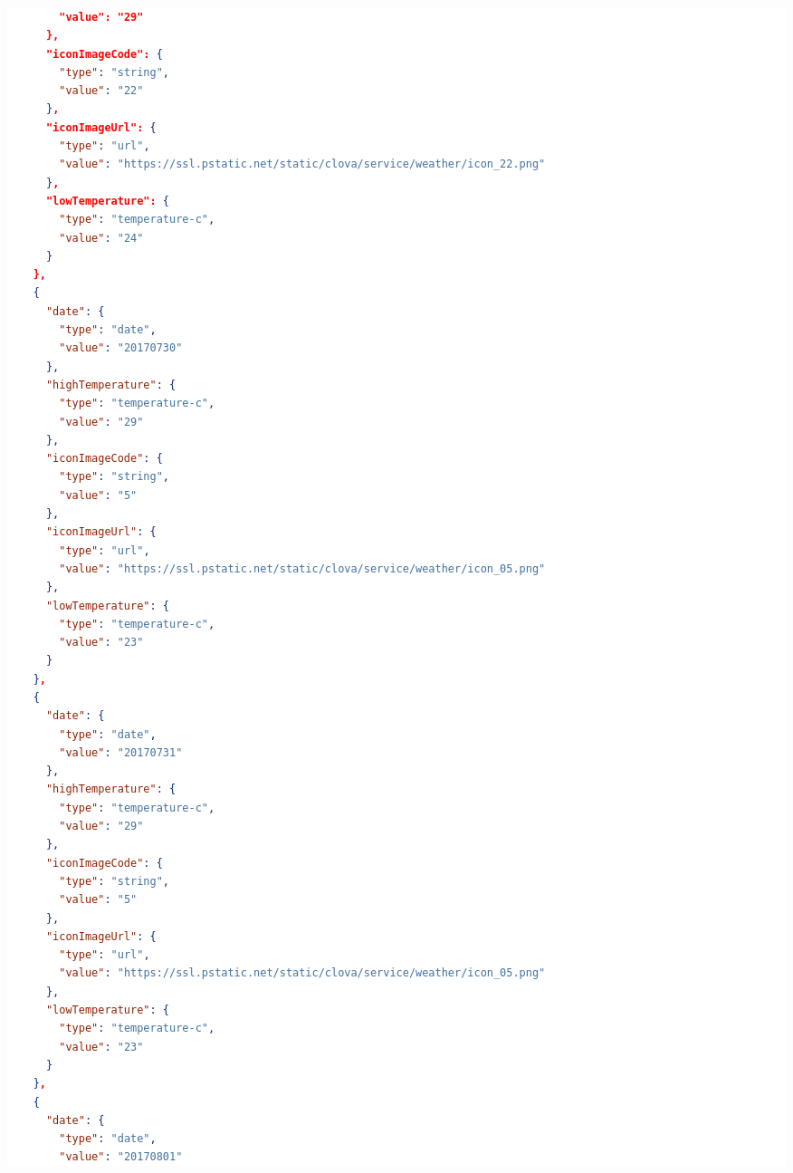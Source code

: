 ```json
        "value": "29"
      },
      "iconImageCode": {
        "type": "string",
        "value": "22"
      },
      "iconImageUrl": {
        "type": "url",
        "value": "https://ssl.pstatic.net/static/clova/service/weather/icon_22.png"
      },
      "lowTemperature": {
        "type": "temperature-c",
        "value": "24"
      }
    },
    {
      "date": {
        "type": "date",
        "value": "20170730"
      },
      "highTemperature": {
        "type": "temperature-c",
        "value": "29"
      },
      "iconImageCode": {
        "type": "string",
        "value": "5"
      },
      "iconImageUrl": {
        "type": "url",
        "value": "https://ssl.pstatic.net/static/clova/service/weather/icon_05.png"
      },
      "lowTemperature": {
        "type": "temperature-c",
        "value": "23"
      }
    },
    {
      "date": {
        "type": "date",
        "value": "20170731"
      },
      "highTemperature": {
        "type": "temperature-c",
        "value": "29"
      },
      "iconImageCode": {
        "type": "string",
        "value": "5"
      },
      "iconImageUrl": {
        "type": "url",
        "value": "https://ssl.pstatic.net/static/clova/service/weather/icon_05.png"
      },
      "lowTemperature": {
        "type": "temperature-c",
        "value": "23"
      }
    },
    {
      "date": {
        "type": "date",
        "value": "20170801"
```